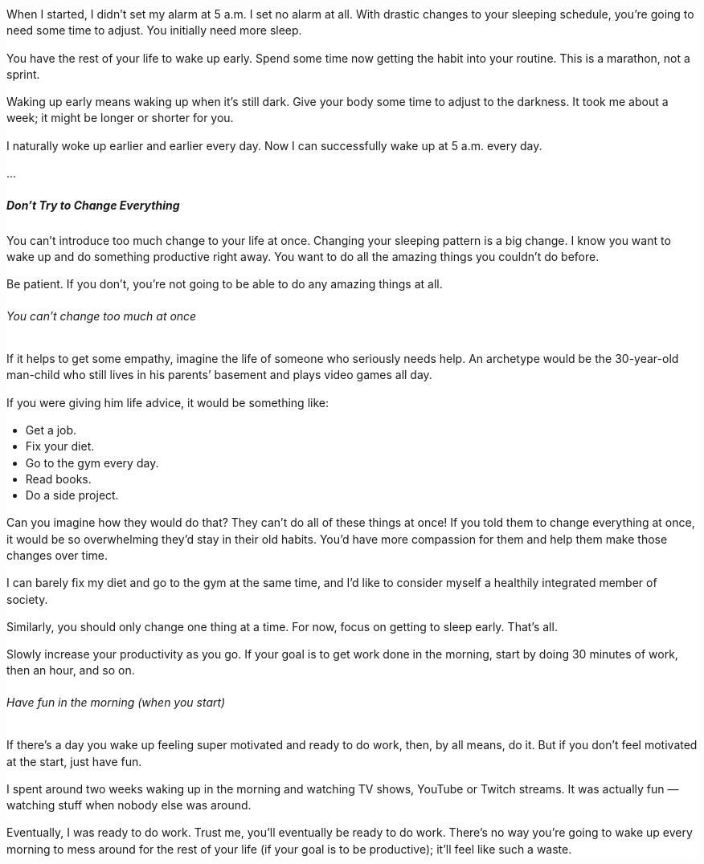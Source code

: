 When I started, I didn’t set my alarm at 5 a.m. I set no alarm at all. With  drastic changes to your sleeping schedule, you’re going to need some  time to adjust. You initially need more sleep.

You have the rest of your life to wake up early. Spend some time now  getting the habit into your routine. This is a marathon, not a sprint.

Waking up early means waking up when it’s still dark. Give your body some time to adjust to the darkness. It took me about a week; it might be longer  or shorter for you.

I naturally woke up earlier and earlier every day. Now I can successfully wake up at 5 a.m. every day.

...

##### Don’t Try to Change Everything

You can’t introduce too much change to your life at once. Changing your  sleeping pattern is a big change. I know you want to wake up and do  something productive right away. You want to do all the amazing things  you couldn’t do before.

Be patient. If you don’t, you’re not going to be able to do any amazing things at all.

###### You can’t change too much at once

If it helps to get some empathy, imagine the life of someone who seriously needs help. An archetype would be the 30-year-old man-child who still  lives in his parents’ basement and plays video games all day.

If you were giving him life advice, it would be something like:

- Get a job.
- Fix your diet.
- Go to the gym every day.
- Read books.
- Do a side project.

Can you imagine how they would do that? They can’t do all of these things  at once! If you told them to change everything at once, it would be so  overwhelming they’d stay in their old habits. You’d have more compassion for them and help them make those changes over time.

I can barely fix my diet and go to the gym at the same time, and I’d like to consider myself a healthily integrated member of society.

Similarly, you should only change one thing at a time. For now, focus on getting to sleep early. That’s all.

Slowly increase your productivity as you go. If your goal is to get work done  in the morning, start by doing 30 minutes of work, then an hour, and so  on.

###### Have fun in the morning (when you start)

If there’s a day you wake up feeling super motivated and ready to do work, then, by all means, do it. But if you don’t feel motivated at the  start, just have fun.

I spent around two weeks waking up in the morning and watching TV shows,  YouTube or Twitch streams. It was actually fun — watching stuff when  nobody else was around.

Eventually, I was ready to do work. Trust me, you’ll eventually be ready to do  work. There’s no way you’re going to wake up every morning to mess  around for the rest of your life (if your goal is to be productive);  it’ll feel like such a waste.
